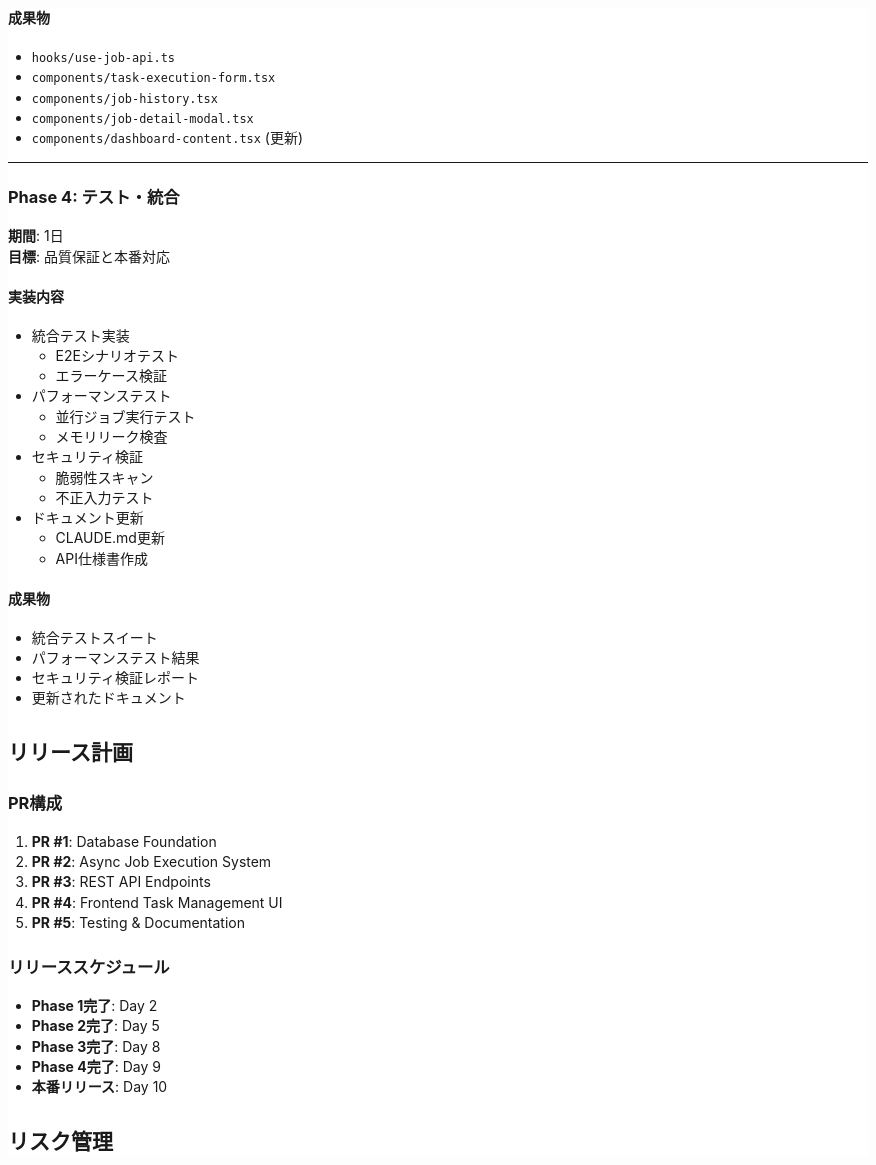 #### 成果物
- `hooks/use-job-api.ts`
- `components/task-execution-form.tsx`
- `components/job-history.tsx`
- `components/job-detail-modal.tsx`
- `components/dashboard-content.tsx` (更新)

---

### Phase 4: テスト・統合
**期間**: 1日  
**目標**: 品質保証と本番対応

#### 実装内容
- 統合テスト実装
  - E2Eシナリオテスト
  - エラーケース検証
- パフォーマンステスト
  - 並行ジョブ実行テスト
  - メモリリーク検査
- セキュリティ検証
  - 脆弱性スキャン
  - 不正入力テスト
- ドキュメント更新
  - CLAUDE.md更新
  - API仕様書作成

#### 成果物
- 統合テストスイート
- パフォーマンステスト結果
- セキュリティ検証レポート
- 更新されたドキュメント

## リリース計画

### PR構成
1. **PR #1**: Database Foundation
2. **PR #2**: Async Job Execution System  
3. **PR #3**: REST API Endpoints
4. **PR #4**: Frontend Task Management UI
5. **PR #5**: Testing & Documentation

### リリーススケジュール
- **Phase 1完了**: Day 2
- **Phase 2完了**: Day 5  
- **Phase 3完了**: Day 8
- **Phase 4完了**: Day 9
- **本番リリース**: Day 10

## リスク管理
